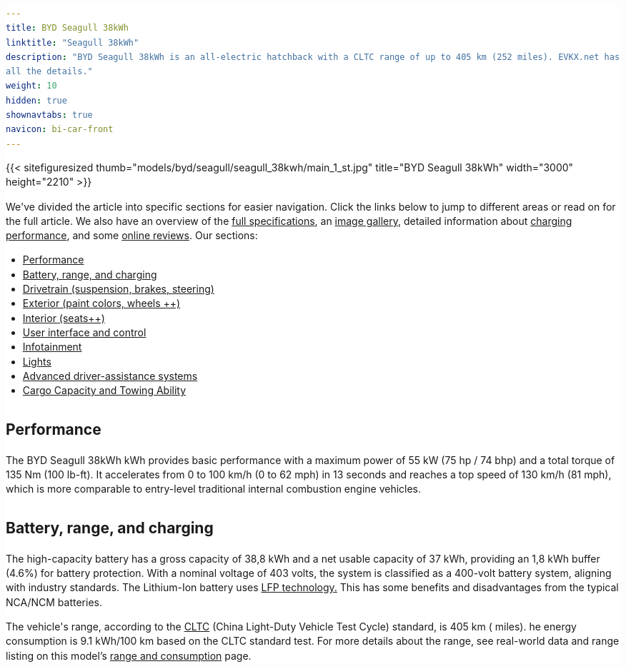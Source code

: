 ```yaml
---
title: BYD Seagull 38kWh
linktitle: "Seagull 38kWh"
description: "BYD Seagull 38kWh is an all-electric hatchback with a CLTC range of up to 405 km (252 miles). EVKX.net has all the details."
weight: 10
hidden: true
shownavtabs: true
navicon: bi-car-front
---
```





{{< sitefiguresized thumb="models/byd/seagull/seagull_38kwh/main_1_st.jpg" title="BYD Seagull 38kWh" width="3000" height="2210"  >}}

We've divided the article into specific sections for easier navigation. Click the links below to jump to different areas or read on for the full article. We also have an overview of the [full specifications](specifications/), an [image gallery](gallery/), detailed information about [charging performance](chargingcurve/), and some [online reviews](reviews/). Our sections:

- [Performance](#performance)
- [Battery, range, and charging](#battery-range-and-charging)
- [Drivetrain (suspension, brakes, steering)](#drivetrain)
- [Exterior (paint colors, wheels ++)](#exterior)
- [Interior (seats++)](#interior)
- [User interface and control](#user-interface-and-control)
- [Infotainment](#infotainment)
- [Lights](#lights)
- [Advanced driver-assistance systems](#advanced-driver-assistance-systems)
- [Cargo Capacity and Towing Ability](#cargo-capacity-and-towing-ability)

## Performance

The BYD Seagull 38kWh kWh provides basic performance with a maximum power of 55 kW (75 hp / 74 bhp) and a total torque of 135 Nm (100 lb-ft). It accelerates from 0 to 100 km/h (0 to 62 mph) in 13 seconds and reaches a top speed of 130 km/h (81 mph), which is more comparable to entry-level traditional internal combustion engine vehicles.

## Battery, range, and charging

The high-capacity battery has a gross capacity of 38,8 kWh and a net usable capacity of 37 kWh, providing an 1,8 kWh buffer (4.6%) for battery protection. With a nominal voltage of 403 volts, the system is classified as a 400-volt battery system, aligning with industry standards. The Lithium-Ion battery uses [LFP technology.](../../../../technology/battery/cellchemistry/#lithium-iron-phosphate-battery-lfp) This has some benefits and disadvantages from the typical NCA/NCM batteries.

The vehicle's range, according to the [CLTC](../../../../guides/understandingrange/cltc/) (China Light-Duty Vehicle Test Cycle) standard, is 405 km ( miles). he energy consumption is 9.1 kWh/100 km based on the CLTC standard test. For more details about the range, see real-world data and range listing on this model’s [range and consumption](rangeandconsumption/) page.
